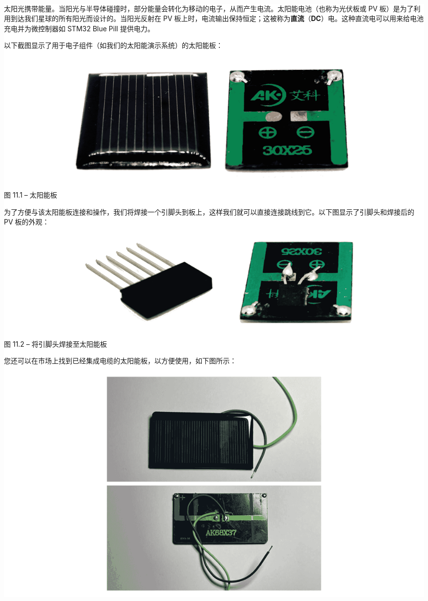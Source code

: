 太阳光携带能量。当阳光与半导体碰撞时，部分能量会转化为移动的电子，从而产生电流。太阳能电池（也称为光伏板或 PV 板）是为了利用到达我们星球的所有阳光而设计的。当阳光反射在 PV 板上时，电流输出保持恒定；这被称为**直流**（**DC**）电。这种直流电可以用来给电池充电并为微控制器如 STM32 Blue Pill 提供电力。

以下截图显示了用于电子组件（如我们的太阳能演示系统）的太阳能板：

![图 11.1 – 太阳能板](img/B16413_Figure_11.1.jpg)

图 11.1 – 太阳能板

为了方便与该太阳能板连接和操作，我们将焊接一个引脚头到板上，这样我们就可以直接连接跳线到它。以下图显示了引脚头和焊接后的 PV 板的外观：

![图 11.2 – 将引脚头焊接至太阳能板](img/B16413_Figure_11.2.jpg)

图 11.2 – 将引脚头焊接至太阳能板

您还可以在市场上找到已经集成电缆的太阳能板，以方便使用，如下图所示：

![图 11.3 – 带集成线的太阳能板](img/B16413_Figure_11.3.jpg)
